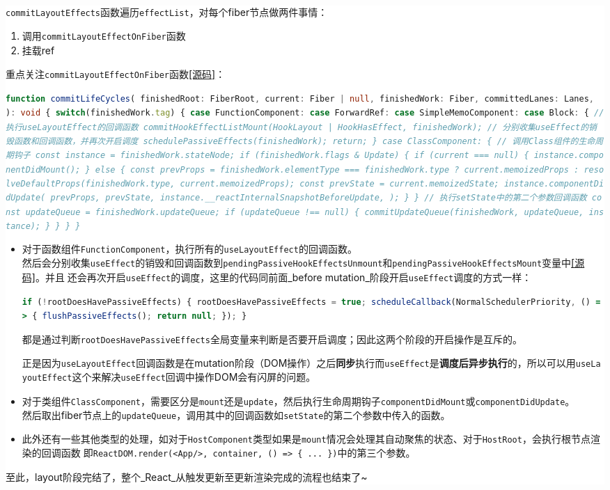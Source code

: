 `commitLayoutEffects`函数遍历`effectList`，对每个fiber节点做两件事情：

1.  调用`commitLayoutEffectOnFiber`函数
2.  挂载ref

重点关注`commitLayoutEffectOnFiber`函数[\[源码\]](https://github.com/facebook/react/blob/17.0.2/packages/react-reconciler/src/ReactFiberCommitWork.old.js#L454)：

```typescript
function commitLifeCycles( finishedRoot: FiberRoot, current: Fiber | null, finishedWork: Fiber, committedLanes: Lanes, ): void { switch(finishedWork.tag) { case FunctionComponent: case ForwardRef: case SimpleMemoComponent: case Block: { // 执行useLayoutEffect的回调函数 commitHookEffectListMount(HookLayout | HookHasEffect, finishedWork); // 分别收集useEffect的销毁函数和回调函数，并再次开启调度 schedulePassiveEffects(finishedWork); return; } case ClassComponent: { // 调用Class组件的生命周期钩子 const instance = finishedWork.stateNode; if (finishedWork.flags & Update) { if (current === null) { instance.componentDidMount(); } else { const prevProps = finishedWork.elementType === finishedWork.type ? current.memoizedProps : resolveDefaultProps(finishedWork.type, current.memoizedProps); const prevState = current.memoizedState; instance.componentDidUpdate( prevProps, prevState, instance.__reactInternalSnapshotBeforeUpdate, ); } } // 执行setState中的第二个参数回调函数 const updateQueue = finishedWork.updateQueue; if (updateQueue !== null) { commitUpdateQueue(finishedWork, updateQueue, instance); } } } }
```

-   对于函数组件`FunctionComponent`，执行所有的`useLayoutEffect`的回调函数。  
    然后会分别收集`useEffect`的销毁和回调函数到`pendingPassiveHookEffectsUnmount`和`pendingPassiveHookEffectsMount`变量中[\[源码\]](https://github.com/facebook/react/blob/17.0.2/packages/react-reconciler/src/ReactFiberCommitWork.old.js#L391-L392)。并且 还会再次开启`useEffect`的调度，这里的代码同前面_before mutation_阶段开启`useEffect`调度的方式一样：
    
    ```typescript
    if (!rootDoesHavePassiveEffects) { rootDoesHavePassiveEffects = true; scheduleCallback(NormalSchedulerPriority, () => { flushPassiveEffects(); return null; }); }
    ```
    
    都是通过判断`rootDoesHavePassiveEffects`全局变量来判断是否要开启调度；因此这两个阶段的开启操作是互斥的。
    
    正是因为`useLayoutEffect`回调函数是在mutation阶段（DOM操作）之后**同步**执行而`useEffect`是**调度后异步执行**的，所以可以用`useLayoutEffect`这个来解决`useEffect`回调中操作DOM会有闪屏的问题。
    
-   对于类组件`ClassComponent`，需要区分是`mount`还是`update`，然后执行生命周期钩子`componentDidMount`或`componentDidUpdate`。  
    然后取出fiber节点上的`updateQueue`，调用其中的回调函数如`setState`的第二个参数中传入的函数。
    
-   此外还有一些其他类型的处理，如对于`HostComponent`类型如果是`mount`情况会处理其自动聚焦的状态、对于`HostRoot`，会执行根节点渲染的回调函数 即`ReactDOM.render(<App/>, container, () => { ... })`中的第三个参数。
    

至此，layout阶段完结了，整个_React_从触发更新至更新渲染完成的流程也结束了~